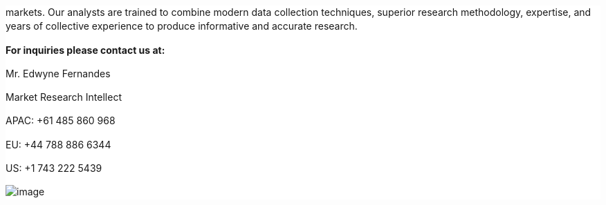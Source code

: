 markets. Our analysts are trained to combine modern data collection techniques, superior research methodology, expertise, and years of collective experience to produce informative and accurate research.</span></p><p><strong>For inquiries please contact us at:</strong></p><p>Mr. Edwyne Fernandes</p><p>Market Research Intellect</p><p>APAC: +61 485 860 968</p><p>EU: +44 788 886 6344</p><p>US: +1 743 222 5439</p>
![image](https://github.com/user-attachments/assets/04e08b41-9f28-4ef3-aceb-90bda9aaccb9)
